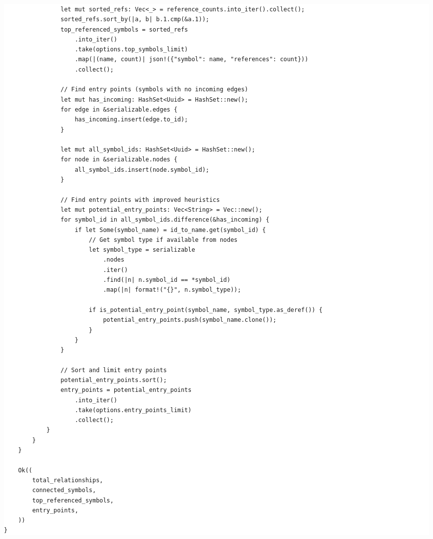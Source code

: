                     let mut sorted_refs: Vec<_> = reference_counts.into_iter().collect();
                    sorted_refs.sort_by(|a, b| b.1.cmp(&a.1));
                    top_referenced_symbols = sorted_refs
                        .into_iter()
                        .take(options.top_symbols_limit)
                        .map(|(name, count)| json!({"symbol": name, "references": count}))
                        .collect();

                    // Find entry points (symbols with no incoming edges)
                    let mut has_incoming: HashSet<Uuid> = HashSet::new();
                    for edge in &serializable.edges {
                        has_incoming.insert(edge.to_id);
                    }

                    let mut all_symbol_ids: HashSet<Uuid> = HashSet::new();
                    for node in &serializable.nodes {
                        all_symbol_ids.insert(node.symbol_id);
                    }

                    // Find entry points with improved heuristics
                    let mut potential_entry_points: Vec<String> = Vec::new();
                    for symbol_id in all_symbol_ids.difference(&has_incoming) {
                        if let Some(symbol_name) = id_to_name.get(symbol_id) {
                            // Get symbol type if available from nodes
                            let symbol_type = serializable
                                .nodes
                                .iter()
                                .find(|n| n.symbol_id == *symbol_id)
                                .map(|n| format!("{}", n.symbol_type));

                            if is_potential_entry_point(symbol_name, symbol_type.as_deref()) {
                                potential_entry_points.push(symbol_name.clone());
                            }
                        }
                    }

                    // Sort and limit entry points
                    potential_entry_points.sort();
                    entry_points = potential_entry_points
                        .into_iter()
                        .take(options.entry_points_limit)
                        .collect();
                }
            }
        }

        Ok((
            total_relationships,
            connected_symbols,
            top_referenced_symbols,
            entry_points,
        ))
    }
